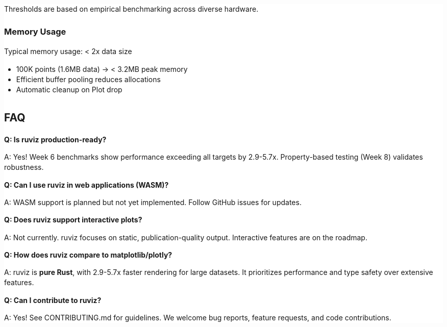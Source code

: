 Thresholds are based on empirical benchmarking across diverse hardware.

### Memory Usage

Typical memory usage: < 2x data size
- 100K points (1.6MB data) → < 3.2MB peak memory
- Efficient buffer pooling reduces allocations
- Automatic cleanup on Plot drop

## FAQ

**Q: Is ruviz production-ready?**

A: Yes! Week 6 benchmarks show performance exceeding all targets by 2.9-5.7x. Property-based testing (Week 8) validates robustness.

**Q: Can I use ruviz in web applications (WASM)?**

A: WASM support is planned but not yet implemented. Follow GitHub issues for updates.

**Q: Does ruviz support interactive plots?**

A: Not currently. ruviz focuses on static, publication-quality output. Interactive features are on the roadmap.

**Q: How does ruviz compare to matplotlib/plotly?**

A: ruviz is **pure Rust**, with 2.9-5.7x faster rendering for large datasets. It prioritizes performance and type safety over extensive features.

**Q: Can I contribute to ruviz?**

A: Yes! See CONTRIBUTING.md for guidelines. We welcome bug reports, feature requests, and code contributions.
